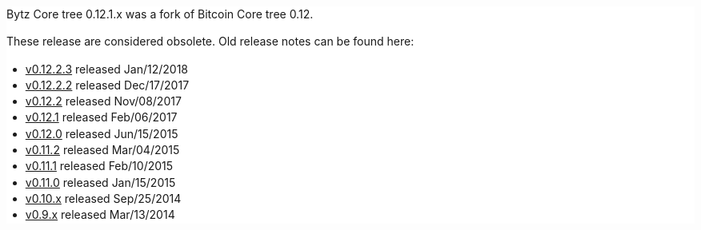 Bytz Core tree 0.12.1.x was a fork of Bitcoin Core tree 0.12.

These release are considered obsolete. Old release notes can be found here:

- [v0.12.2.3](https://github.com/bytzcurrency/bytz/blob/master/doc/release-notes/bytz/release-notes-0.12.2.3.md) released Jan/12/2018
- [v0.12.2.2](https://github.com/bytzcurrency/bytz/blob/master/doc/release-notes/bytz/release-notes-0.12.2.2.md) released Dec/17/2017
- [v0.12.2](https://github.com/bytzcurrency/bytz/blob/master/doc/release-notes/bytz/release-notes-0.12.2.md) released Nov/08/2017
- [v0.12.1](https://github.com/bytzcurrency/bytz/blob/master/doc/release-notes/bytz/release-notes-0.12.1.md) released Feb/06/2017
- [v0.12.0](https://github.com/bytzcurrency/bytz/blob/master/doc/release-notes/bytz/release-notes-0.12.0.md) released Jun/15/2015
- [v0.11.2](https://github.com/bytzcurrency/bytz/blob/master/doc/release-notes/bytz/release-notes-0.11.2.md) released Mar/04/2015
- [v0.11.1](https://github.com/bytzcurrency/bytz/blob/master/doc/release-notes/bytz/release-notes-0.11.1.md) released Feb/10/2015
- [v0.11.0](https://github.com/bytzcurrency/bytz/blob/master/doc/release-notes/bytz/release-notes-0.11.0.md) released Jan/15/2015
- [v0.10.x](https://github.com/bytzcurrency/bytz/blob/master/doc/release-notes/bytz/release-notes-0.10.0.md) released Sep/25/2014
- [v0.9.x](https://github.com/bytzcurrency/bytz/blob/master/doc/release-notes/bytz/release-notes-0.9.0.md) released Mar/13/2014


